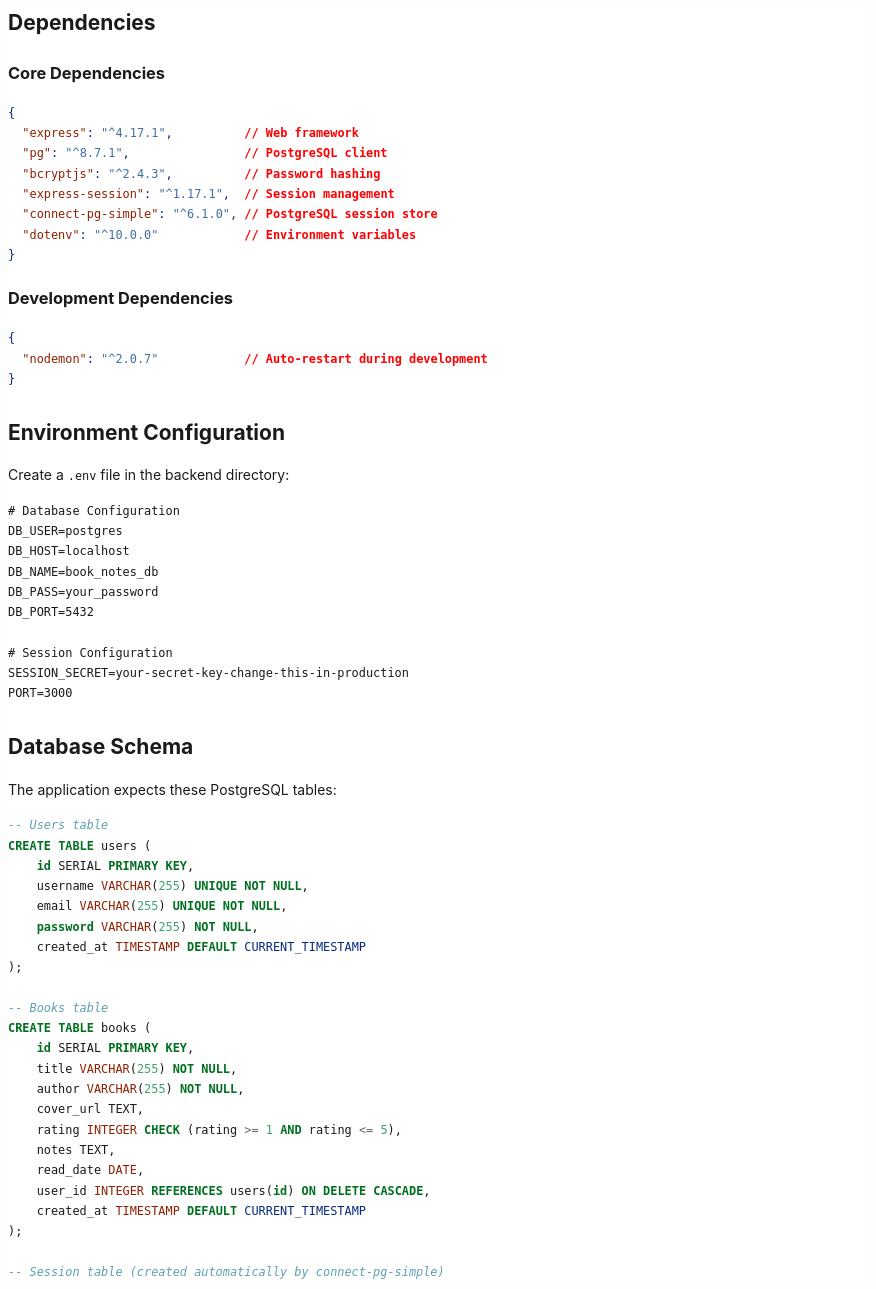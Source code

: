 ## Dependencies

### Core Dependencies
```json
{
  "express": "^4.17.1",          // Web framework
  "pg": "^8.7.1",                // PostgreSQL client
  "bcryptjs": "^2.4.3",          // Password hashing
  "express-session": "^1.17.1",  // Session management
  "connect-pg-simple": "^6.1.0", // PostgreSQL session store
  "dotenv": "^10.0.0"            // Environment variables
}
```

### Development Dependencies
```json
{
  "nodemon": "^2.0.7"            // Auto-restart during development
}
```

## Environment Configuration
Create a `.env` file in the backend directory:
```env
# Database Configuration
DB_USER=postgres
DB_HOST=localhost
DB_NAME=book_notes_db
DB_PASS=your_password
DB_PORT=5432

# Session Configuration
SESSION_SECRET=your-secret-key-change-this-in-production
PORT=3000
```

## Database Schema
The application expects these PostgreSQL tables:
```sql
-- Users table
CREATE TABLE users (
    id SERIAL PRIMARY KEY,
    username VARCHAR(255) UNIQUE NOT NULL,
    email VARCHAR(255) UNIQUE NOT NULL,
    password VARCHAR(255) NOT NULL,
    created_at TIMESTAMP DEFAULT CURRENT_TIMESTAMP
);

-- Books table
CREATE TABLE books (
    id SERIAL PRIMARY KEY,
    title VARCHAR(255) NOT NULL,
    author VARCHAR(255) NOT NULL,
    cover_url TEXT,
    rating INTEGER CHECK (rating >= 1 AND rating <= 5),
    notes TEXT,
    read_date DATE,
    user_id INTEGER REFERENCES users(id) ON DELETE CASCADE,
    created_at TIMESTAMP DEFAULT CURRENT_TIMESTAMP
);

-- Session table (created automatically by connect-pg-simple)
```